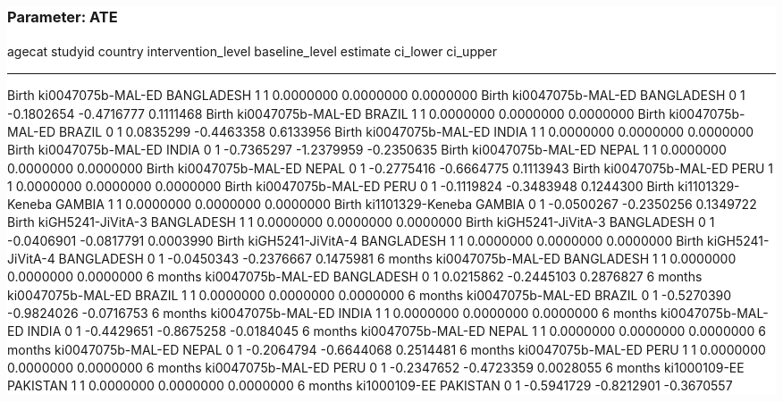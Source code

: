 
### Parameter: ATE


agecat      studyid                   country      intervention_level   baseline_level      estimate     ci_lower     ci_upper
----------  ------------------------  -----------  -------------------  ---------------  -----------  -----------  -----------
Birth       ki0047075b-MAL-ED         BANGLADESH   1                    1                  0.0000000    0.0000000    0.0000000
Birth       ki0047075b-MAL-ED         BANGLADESH   0                    1                 -0.1802654   -0.4716777    0.1111468
Birth       ki0047075b-MAL-ED         BRAZIL       1                    1                  0.0000000    0.0000000    0.0000000
Birth       ki0047075b-MAL-ED         BRAZIL       0                    1                  0.0835299   -0.4463358    0.6133956
Birth       ki0047075b-MAL-ED         INDIA        1                    1                  0.0000000    0.0000000    0.0000000
Birth       ki0047075b-MAL-ED         INDIA        0                    1                 -0.7365297   -1.2379959   -0.2350635
Birth       ki0047075b-MAL-ED         NEPAL        1                    1                  0.0000000    0.0000000    0.0000000
Birth       ki0047075b-MAL-ED         NEPAL        0                    1                 -0.2775416   -0.6664775    0.1113943
Birth       ki0047075b-MAL-ED         PERU         1                    1                  0.0000000    0.0000000    0.0000000
Birth       ki0047075b-MAL-ED         PERU         0                    1                 -0.1119824   -0.3483948    0.1244300
Birth       ki1101329-Keneba          GAMBIA       1                    1                  0.0000000    0.0000000    0.0000000
Birth       ki1101329-Keneba          GAMBIA       0                    1                 -0.0500267   -0.2350256    0.1349722
Birth       kiGH5241-JiVitA-3         BANGLADESH   1                    1                  0.0000000    0.0000000    0.0000000
Birth       kiGH5241-JiVitA-3         BANGLADESH   0                    1                 -0.0406901   -0.0817791    0.0003990
Birth       kiGH5241-JiVitA-4         BANGLADESH   1                    1                  0.0000000    0.0000000    0.0000000
Birth       kiGH5241-JiVitA-4         BANGLADESH   0                    1                 -0.0450343   -0.2376667    0.1475981
6 months    ki0047075b-MAL-ED         BANGLADESH   1                    1                  0.0000000    0.0000000    0.0000000
6 months    ki0047075b-MAL-ED         BANGLADESH   0                    1                  0.0215862   -0.2445103    0.2876827
6 months    ki0047075b-MAL-ED         BRAZIL       1                    1                  0.0000000    0.0000000    0.0000000
6 months    ki0047075b-MAL-ED         BRAZIL       0                    1                 -0.5270390   -0.9824026   -0.0716753
6 months    ki0047075b-MAL-ED         INDIA        1                    1                  0.0000000    0.0000000    0.0000000
6 months    ki0047075b-MAL-ED         INDIA        0                    1                 -0.4429651   -0.8675258   -0.0184045
6 months    ki0047075b-MAL-ED         NEPAL        1                    1                  0.0000000    0.0000000    0.0000000
6 months    ki0047075b-MAL-ED         NEPAL        0                    1                 -0.2064794   -0.6644068    0.2514481
6 months    ki0047075b-MAL-ED         PERU         1                    1                  0.0000000    0.0000000    0.0000000
6 months    ki0047075b-MAL-ED         PERU         0                    1                 -0.2347652   -0.4723359    0.0028055
6 months    ki1000109-EE              PAKISTAN     1                    1                  0.0000000    0.0000000    0.0000000
6 months    ki1000109-EE              PAKISTAN     0                    1                 -0.5941729   -0.8212901   -0.3670557